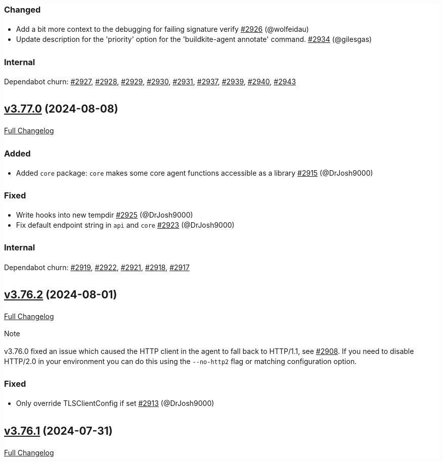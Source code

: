 ### Changed
- Add a bit more context to the debugging for failing signature verify [#2926](https://github.com/buildkite/agent/pull/2926) (@wolfeidau)
- Update description for the 'priority' option for the 'buildkite-agent annotate' command. [#2934](https://github.com/buildkite/agent/pull/2934) (@gilesgas)

### Internal
Dependabot churn: [#2927](https://github.com/buildkite/agent/pull/2927), [#2928](https://github.com/buildkite/agent/pull/2928), [#2929](https://github.com/buildkite/agent/pull/2929), [#2930](https://github.com/buildkite/agent/pull/2930), [#2931](https://github.com/buildkite/agent/pull/2931), [#2937](https://github.com/buildkite/agent/pull/2937), [#2939](https://github.com/buildkite/agent/pull/2939), [#2940](https://github.com/buildkite/agent/pull/2940), [#2943](https://github.com/buildkite/agent/pull/2943)

## [v3.77.0](https://github.com/buildkite/agent/tree/v3.77.0) (2024-08-08)
[Full Changelog](https://github.com/buildkite/agent/compare/v3.76.2...v3.77.0)

### Added
- Added `core` package: `core` makes some core agent functions accessible as a library [#2915](https://github.com/buildkite/agent/pull/2915) (@DrJosh9000)

### Fixed
- Write hooks into new tempdir [#2925](https://github.com/buildkite/agent/pull/2925) (@DrJosh9000)
- Fix default endpoint string in `api` and `core` [#2923](https://github.com/buildkite/agent/pull/2923) (@DrJosh9000)

### Internal
Dependabot churn: [#2919](https://github.com/buildkite/agent/pull/2919), [#2922](https://github.com/buildkite/agent/pull/2922), [#2921](https://github.com/buildkite/agent/pull/2921), [#2918](https://github.com/buildkite/agent/pull/2918), [#2917](https://github.com/buildkite/agent/pull/2917)

## [v3.76.2](https://github.com/buildkite/agent/tree/v3.76.2) (2024-08-01)
[Full Changelog](https://github.com/buildkite/agent/compare/v3.76.1...v3.76.2)

> [!NOTE]
> v3.76.0 fixed an issue which caused the HTTP client in the agent to fall back to HTTP/1.1, see [#2908](https://github.com/buildkite/agent/pull/2908). If you need to disable HTTP/2.0 in your environment you can do this using the `--no-http2` flag or matching configuration option.

### Fixed
- Only override TLSClientConfig if set [#2913](https://github.com/buildkite/agent/pull/2913) (@DrJosh9000)

## [v3.76.1](https://github.com/buildkite/agent/tree/v3.76.1) (2024-07-31)
[Full Changelog](https://github.com/buildkite/agent/compare/v3.76.0...v3.76.1)

